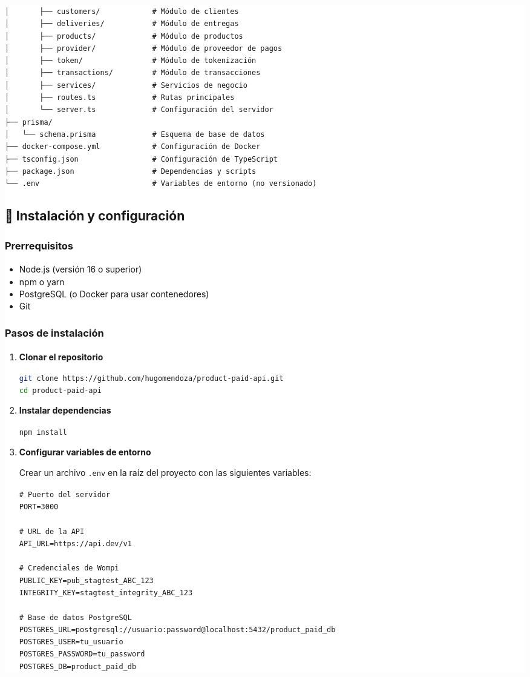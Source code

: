 ```
│       ├── customers/            # Módulo de clientes
│       ├── deliveries/           # Módulo de entregas
│       ├── products/             # Módulo de productos
│       ├── provider/             # Módulo de proveedor de pagos
│       ├── token/                # Módulo de tokenización
│       ├── transactions/         # Módulo de transacciones
│       ├── services/             # Servicios de negocio
│       ├── routes.ts             # Rutas principales
│       └── server.ts             # Configuración del servidor
├── prisma/
│   └── schema.prisma             # Esquema de base de datos
├── docker-compose.yml            # Configuración de Docker
├── tsconfig.json                 # Configuración de TypeScript
├── package.json                  # Dependencias y scripts
└── .env                          # Variables de entorno (no versionado)
```

## 🔧 Instalación y configuración

### Prerrequisitos

- Node.js (versión 16 o superior)
- npm o yarn
- PostgreSQL (o Docker para usar contenedores)
- Git

### Pasos de instalación

1. **Clonar el repositorio**

   ```bash
   git clone https://github.com/hugomendoza/product-paid-api.git
   cd product-paid-api
   ```

2. **Instalar dependencias**

   ```bash
   npm install
   ```

3. **Configurar variables de entorno**

   Crear un archivo `.env` en la raíz del proyecto con las siguientes variables:

   ```env
   # Puerto del servidor
   PORT=3000

   # URL de la API
   API_URL=https://api.dev/v1

   # Credenciales de Wompi
   PUBLIC_KEY=pub_stagtest_ABC_123
   INTEGRITY_KEY=stagtest_integrity_ABC_123

   # Base de datos PostgreSQL
   POSTGRES_URL=postgresql://usuario:password@localhost:5432/product_paid_db
   POSTGRES_USER=tu_usuario
   POSTGRES_PASSWORD=tu_password
   POSTGRES_DB=product_paid_db
   ```
